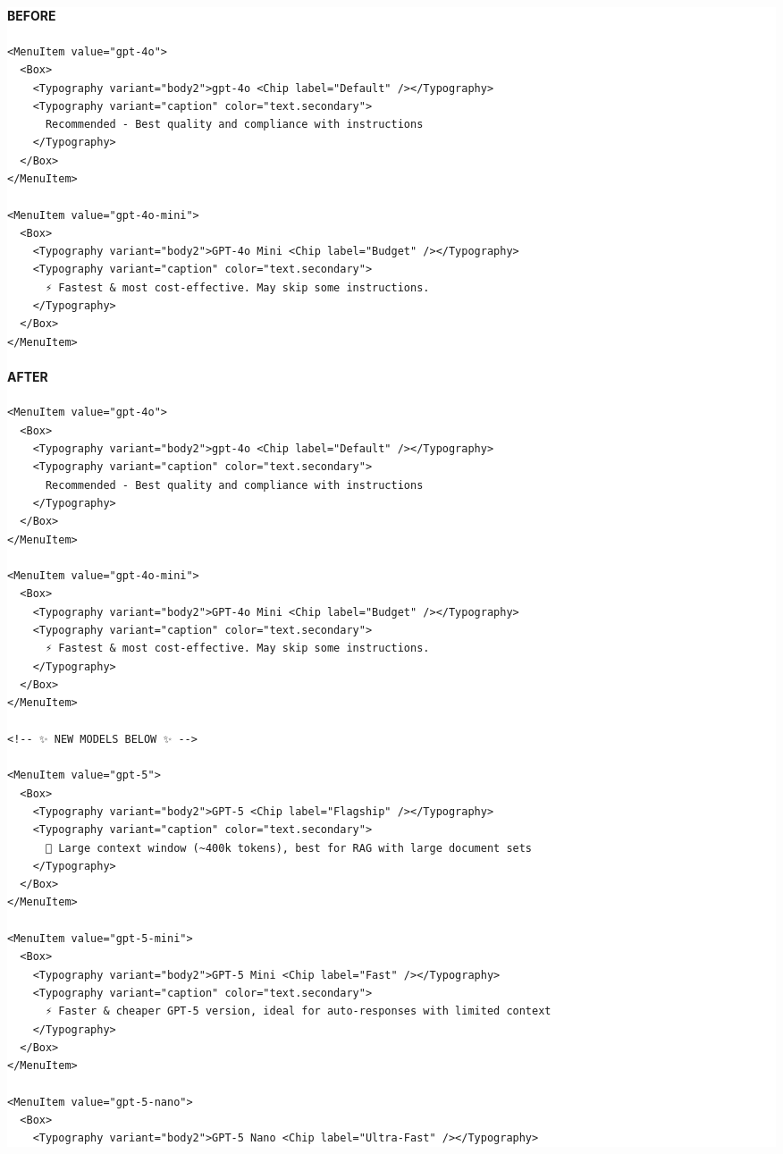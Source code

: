 #### BEFORE
```tsx
<MenuItem value="gpt-4o">
  <Box>
    <Typography variant="body2">gpt-4o <Chip label="Default" /></Typography>
    <Typography variant="caption" color="text.secondary">
      Recommended - Best quality and compliance with instructions
    </Typography>
  </Box>
</MenuItem>

<MenuItem value="gpt-4o-mini">
  <Box>
    <Typography variant="body2">GPT-4o Mini <Chip label="Budget" /></Typography>
    <Typography variant="caption" color="text.secondary">
      ⚡ Fastest & most cost-effective. May skip some instructions.
    </Typography>
  </Box>
</MenuItem>
```

#### AFTER
```tsx
<MenuItem value="gpt-4o">
  <Box>
    <Typography variant="body2">gpt-4o <Chip label="Default" /></Typography>
    <Typography variant="caption" color="text.secondary">
      Recommended - Best quality and compliance with instructions
    </Typography>
  </Box>
</MenuItem>

<MenuItem value="gpt-4o-mini">
  <Box>
    <Typography variant="body2">GPT-4o Mini <Chip label="Budget" /></Typography>
    <Typography variant="caption" color="text.secondary">
      ⚡ Fastest & most cost-effective. May skip some instructions.
    </Typography>
  </Box>
</MenuItem>

<!-- ✨ NEW MODELS BELOW ✨ -->

<MenuItem value="gpt-5">
  <Box>
    <Typography variant="body2">GPT-5 <Chip label="Flagship" /></Typography>
    <Typography variant="caption" color="text.secondary">
      🚀 Large context window (~400k tokens), best for RAG with large document sets
    </Typography>
  </Box>
</MenuItem>

<MenuItem value="gpt-5-mini">
  <Box>
    <Typography variant="body2">GPT-5 Mini <Chip label="Fast" /></Typography>
    <Typography variant="caption" color="text.secondary">
      ⚡ Faster & cheaper GPT-5 version, ideal for auto-responses with limited context
    </Typography>
  </Box>
</MenuItem>

<MenuItem value="gpt-5-nano">
  <Box>
    <Typography variant="body2">GPT-5 Nano <Chip label="Ultra-Fast" /></Typography>
```